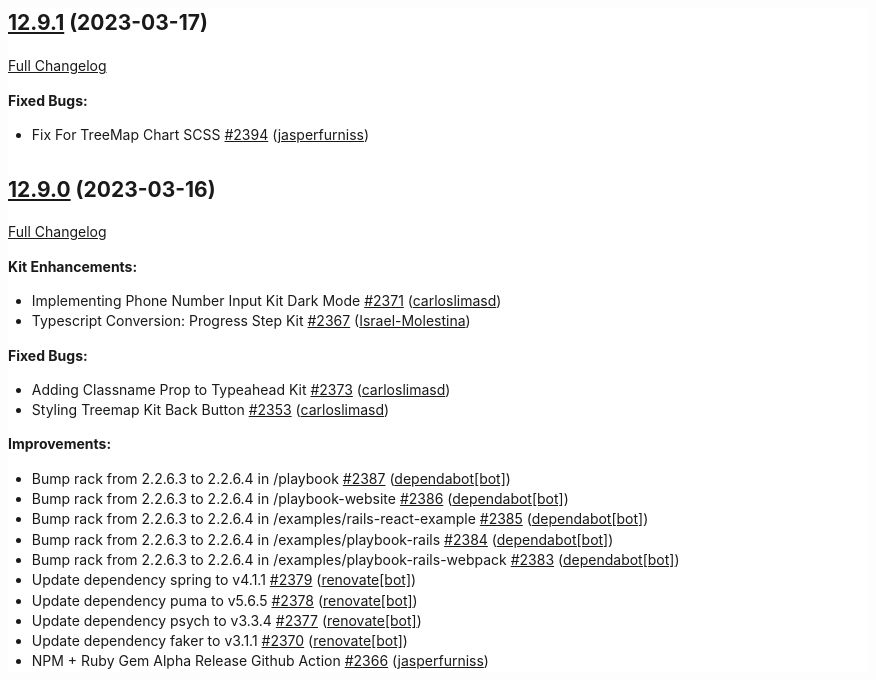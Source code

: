 

## [12.9.1](https://github.com/powerhome/playbook/tree/12.9.1) (2023-03-17)

[Full Changelog](https://github.com/powerhome/playbook/compare/12.9.0...12.9.1)

**Fixed Bugs:**

- Fix For TreeMap Chart SCSS [\#2394](https://github.com/powerhome/playbook/pull/2394) ([jasperfurniss](https://github.com/jasperfurniss))



## [12.9.0](https://github.com/powerhome/playbook/tree/12.9.0) (2023-03-16)

[Full Changelog](https://github.com/powerhome/playbook/compare/12.8.0...12.9.0)

**Kit Enhancements:**

- Implementing Phone Number Input Kit Dark Mode [\#2371](https://github.com/powerhome/playbook/pull/2371) ([carloslimasd](https://github.com/carloslimasd))
- Typescript Conversion: Progress Step Kit [\#2367](https://github.com/powerhome/playbook/pull/2367) ([Israel-Molestina](https://github.com/Israel-Molestina))

**Fixed Bugs:**

- Adding Classname Prop to Typeahead Kit [\#2373](https://github.com/powerhome/playbook/pull/2373) ([carloslimasd](https://github.com/carloslimasd))
- Styling Treemap Kit Back Button [\#2353](https://github.com/powerhome/playbook/pull/2353) ([carloslimasd](https://github.com/carloslimasd))

**Improvements:**

- Bump rack from 2.2.6.3 to 2.2.6.4 in /playbook [\#2387](https://github.com/powerhome/playbook/pull/2387) ([dependabot[bot]](https://github.com/apps/dependabot))
- Bump rack from 2.2.6.3 to 2.2.6.4 in /playbook-website [\#2386](https://github.com/powerhome/playbook/pull/2386) ([dependabot[bot]](https://github.com/apps/dependabot))
- Bump rack from 2.2.6.3 to 2.2.6.4 in /examples/rails-react-example [\#2385](https://github.com/powerhome/playbook/pull/2385) ([dependabot[bot]](https://github.com/apps/dependabot))
- Bump rack from 2.2.6.3 to 2.2.6.4 in /examples/playbook-rails [\#2384](https://github.com/powerhome/playbook/pull/2384) ([dependabot[bot]](https://github.com/apps/dependabot))
- Bump rack from 2.2.6.3 to 2.2.6.4 in /examples/playbook-rails-webpack [\#2383](https://github.com/powerhome/playbook/pull/2383) ([dependabot[bot]](https://github.com/apps/dependabot))
- Update dependency spring to v4.1.1 [\#2379](https://github.com/powerhome/playbook/pull/2379) ([renovate[bot]](https://github.com/apps/renovate))
- Update dependency puma to v5.6.5 [\#2378](https://github.com/powerhome/playbook/pull/2378) ([renovate[bot]](https://github.com/apps/renovate))
- Update dependency psych to v3.3.4 [\#2377](https://github.com/powerhome/playbook/pull/2377) ([renovate[bot]](https://github.com/apps/renovate))
- Update dependency faker to v3.1.1 [\#2370](https://github.com/powerhome/playbook/pull/2370) ([renovate[bot]](https://github.com/apps/renovate))
- NPM + Ruby Gem Alpha Release Github Action [\#2366](https://github.com/powerhome/playbook/pull/2366) ([jasperfurniss](https://github.com/jasperfurniss))
